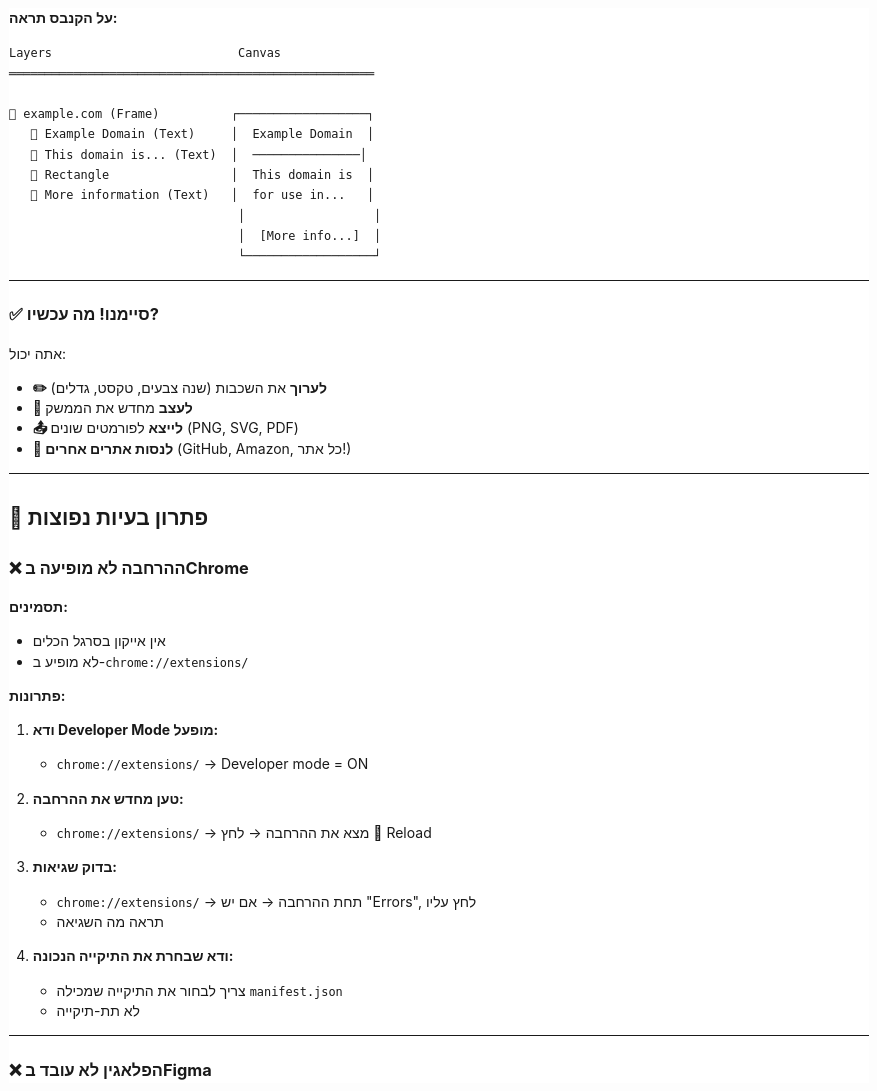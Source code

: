 **על הקנבס תראה:**
```
Layers                          Canvas
═══════════════════════════════════════════════════

📐 example.com (Frame)          ┌──────────────────┐
   📝 Example Domain (Text)     │  Example Domain  │
   📝 This domain is... (Text)  │  ───────────────│
   🔲 Rectangle                 │  This domain is  │
   🔘 More information (Text)   │  for use in...   │
                                │                  │
                                │  [More info...]  │
                                └──────────────────┘
```

---

### ✅ סיימנו! מה עכשיו?

אתה יכול:
- **✏️ לערוך** את השכבות (שנה צבעים, טקסט, גדלים)
- **🎨 לעצב** מחדש את הממשק
- **📤 לייצא** לפורמטים שונים (PNG, SVG, PDF)
- **🔄 לנסות אתרים אחרים** (GitHub, Amazon, כל אתר!)

---

## 🔧 פתרון בעיות נפוצות

### ❌ ההרחבה לא מופיעה בChrome

**תסמינים:**
- אין אייקון בסרגל הכלים
- לא מופיע ב-`chrome://extensions/`

**פתרונות:**
1. **ודא Developer Mode מופעל:**
   - `chrome://extensions/` → Developer mode = ON
   
2. **טען מחדש את ההרחבה:**
   - `chrome://extensions/` → מצא את ההרחבה → לחץ 🔄 Reload
   
3. **בדוק שגיאות:**
   - `chrome://extensions/` → תחת ההרחבה → אם יש "Errors", לחץ עליו
   - תראה מה השגיאה

4. **ודא שבחרת את התיקייה הנכונה:**
   - צריך לבחור את התיקייה שמכילה `manifest.json`
   - לא תת-תיקייה

---

### ❌ הפלאגין לא עובד בFigma
